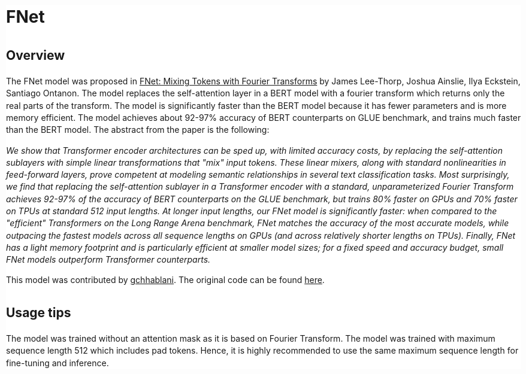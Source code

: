 

# FNet

## Overview

The FNet model was proposed in [FNet: Mixing Tokens with Fourier Transforms](https://arxiv.org/abs/2105.03824) by
James Lee-Thorp, Joshua Ainslie, Ilya Eckstein, Santiago Ontanon. The model replaces the self-attention layer in a BERT
model with a fourier transform which returns only the real parts of the transform. The model is significantly faster
than the BERT model because it has fewer parameters and is more memory efficient. The model achieves about 92-97%
accuracy of BERT counterparts on GLUE benchmark, and trains much faster than the BERT model. The abstract from the
paper is the following:

*We show that Transformer encoder architectures can be sped up, with limited accuracy costs, by replacing the
self-attention sublayers with simple linear transformations that "mix" input tokens. These linear mixers, along with
standard nonlinearities in feed-forward layers, prove competent at modeling semantic relationships in several text
classification tasks. Most surprisingly, we find that replacing the self-attention sublayer in a Transformer encoder
with a standard, unparameterized Fourier Transform achieves 92-97% of the accuracy of BERT counterparts on the GLUE
benchmark, but trains 80% faster on GPUs and 70% faster on TPUs at standard 512 input lengths. At longer input lengths,
our FNet model is significantly faster: when compared to the "efficient" Transformers on the Long Range Arena
benchmark, FNet matches the accuracy of the most accurate models, while outpacing the fastest models across all
sequence lengths on GPUs (and across relatively shorter lengths on TPUs). Finally, FNet has a light memory footprint
and is particularly efficient at smaller model sizes; for a fixed speed and accuracy budget, small FNet models
outperform Transformer counterparts.*

This model was contributed by [gchhablani](https://huggingface.co/gchhablani). The original code can be found [here](https://github.com/google-research/google-research/tree/master/f_net).

## Usage tips

The model was trained without an attention mask as it is based on Fourier Transform. The model was trained with 
maximum sequence length 512 which includes pad tokens. Hence, it is highly recommended to use the same maximum 
sequence length for fine-tuning and inference.
